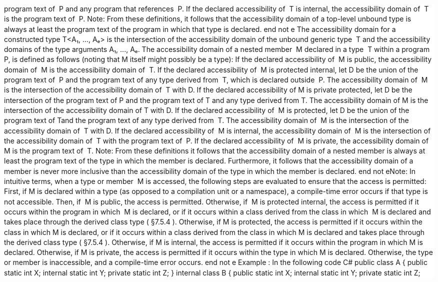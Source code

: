 program text of  P and any program that references  P.
If the declared accessibility of  T is internal, the accessibility domain of  T is the
program text of  P.
Note: From these definitions, it follows that the accessibility domain of a top-level
unbound type is always at least the program text of the program in which that type
is declared. end not e
The accessibility domain for a constructed type T<A₁, ..., Aₑ> is the intersection of the
accessibility domain of the unbound generic type  T and the accessibility domains of the
type arguments A₁, ..., Aₑ.
The accessibility domain of a nested member  M declared in a type  T within a
program  P, is defined as follows (noting that M itself might possibly be a type):
If the declared accessibility of  M is public, the accessibility domain of  M is the
accessibility domain of  T.
If the declared accessibility of  M is protected internal, let D be the union of the
program text of  P and the program text of any type derived from  T, which is
declared outside  P. The accessibility domain of  M is the intersection of the
accessibility domain of  T with D.
If the declared accessibility of M is private protected, let D be the intersection of
the program text of P and the program text of T and any type derived from T.
The accessibility domain of M is the intersection of the accessibility domain of T
with D.
If the declared accessibility of  M is protected, let D be the union of the program
text of Tand the program text of any type derived from  T. The accessibility
domain of  M is the intersection of the accessibility domain of  T with D.
If the declared accessibility of  M is internal, the accessibility domain of  M is the
intersection of the accessibility domain of  T with the program text of  P.
If the declared accessibility of  M is private, the accessibility domain of  M is the
program text of  T.
Note: From these definitions it follows that the accessibility domain of a nested
member is always at least the program text of the type in which the member is
declared. Furthermore, it follows that the accessibility domain of a member is never
more inclusive than the accessibility domain of the type in which the member is
declared. end not eNote: In intuitive terms, when a type or member  M is accessed, the following steps
are evaluated to ensure that the access is permitted:
First, if M is declared within a type (as opposed to a compilation unit or a
namespace), a compile-time error occurs if that type is not accessible.
Then, if  M is public, the access is permitted.
Otherwise, if  M is protected internal, the access is permitted if it occurs
within the program in which  M is declared, or if it occurs within a class derived
from the class in which  M is declared and takes place through the derived class
type ( §7.5.4 ).
Otherwise, if M is protected, the access is permitted if it occurs within the class
in which M is declared, or if it occurs within a class derived from the class in
which M is declared and takes place through the derived class type ( §7.5.4 ).
Otherwise, if M is internal, the access is permitted if it occurs within the
program in which M is declared.
Otherwise, if M is private, the access is permitted if it occurs within the type in
which M is declared.
Otherwise, the type or member is inaccessible, and a compile-time error
occurs. end not e
Example : In the following code
C#
public class A
{
    public static int X;
    internal  static int Y;
    private static int Z;
}
internal  class B
{
    public static int X;
    internal  static int Y;
    private static int Z;